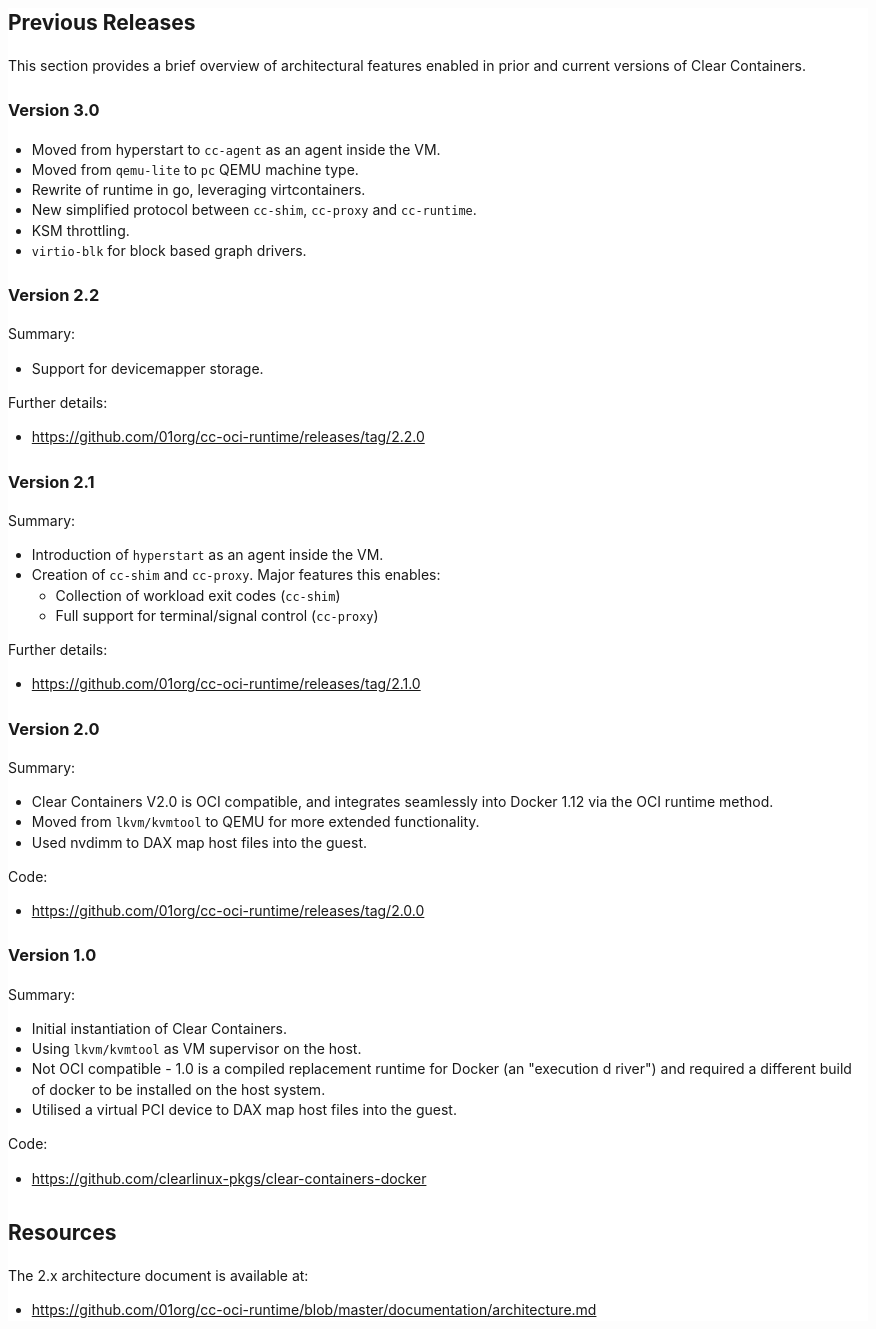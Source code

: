 ## Previous Releases

This section provides a brief overview of architectural features enabled in
prior and current versions of Clear Containers.

### Version 3.0

- Moved from hyperstart to `cc-agent` as an agent inside the VM.
- Moved from `qemu-lite` to `pc` QEMU machine type.
- Rewrite of runtime in go, leveraging virtcontainers.
- New simplified protocol between `cc-shim`, `cc-proxy` and `cc-runtime`.
- KSM throttling.
- `virtio-blk` for block based graph drivers.

### Version 2.2

Summary:

- Support for devicemapper storage.

Further details:

- https://github.com/01org/cc-oci-runtime/releases/tag/2.2.0

### Version 2.1

Summary:

- Introduction of `hyperstart` as an agent inside the VM.
- Creation of `cc-shim` and `cc-proxy`.  Major features this enables:
  - Collection of workload exit codes (`cc-shim`)
  - Full support for terminal/signal control (`cc-proxy`)

Further details:

- https://github.com/01org/cc-oci-runtime/releases/tag/2.1.0

### Version 2.0

Summary:

- Clear Containers V2.0 is OCI compatible, and integrates seamlessly into
  Docker 1.12 via the OCI runtime method.
- Moved from `lkvm/kvmtool` to QEMU for more extended functionality.
- Used nvdimm to DAX map host files into the guest.

Code:

- https://github.com/01org/cc-oci-runtime/releases/tag/2.0.0

### Version 1.0

Summary:

- Initial instantiation of Clear Containers.
- Using `lkvm/kvmtool` as VM supervisor on the host.
- Not OCI compatible - 1.0 is a compiled replacement runtime for Docker (an
  "execution d  river") and required a different build of docker to be installed
  on the host system.
- Utilised a virtual PCI device to DAX map host files into the guest.

Code:

- https://github.com/clearlinux-pkgs/clear-containers-docker

## Resources

The 2.x architecture document is available at:

- https://github.com/01org/cc-oci-runtime/blob/master/documentation/architecture.md
